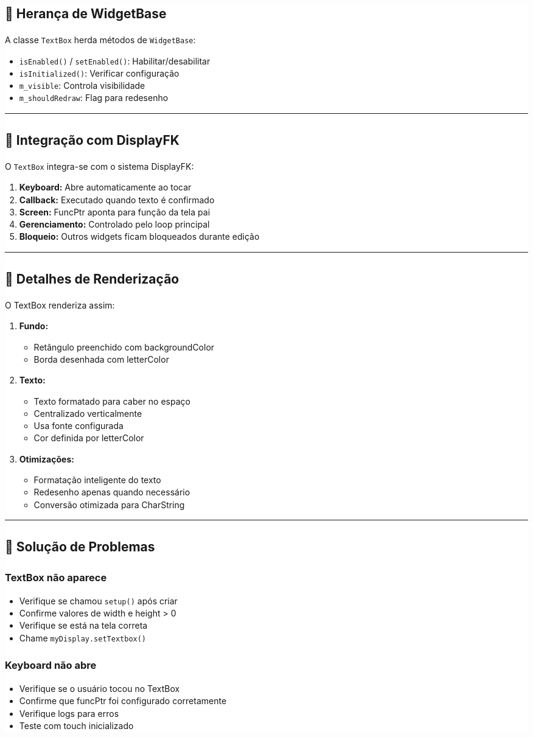 ## 🔗 Herança de WidgetBase

A classe `TextBox` herda métodos de `WidgetBase`:

- `isEnabled()` / `setEnabled()`: Habilitar/desabilitar
- `isInitialized()`: Verificar configuração
- `m_visible`: Controla visibilidade
- `m_shouldRedraw`: Flag para redesenho

---

## 🔗 Integração com DisplayFK

O `TextBox` integra-se com o sistema DisplayFK:

1. **Keyboard:** Abre automaticamente ao tocar
2. **Callback:** Executado quando texto é confirmado
3. **Screen:** FuncPtr aponta para função da tela pai
4. **Gerenciamento:** Controlado pelo loop principal
5. **Bloqueio:** Outros widgets ficam bloqueados durante edição

---

## 🎨 Detalhes de Renderização

O TextBox renderiza assim:

1. **Fundo:**
   - Retângulo preenchido com backgroundColor
   - Borda desenhada com letterColor

2. **Texto:**
   - Texto formatado para caber no espaço
   - Centralizado verticalmente
   - Usa fonte configurada
   - Cor definida por letterColor

3. **Otimizações:**
   - Formatação inteligente do texto
   - Redesenho apenas quando necessário
   - Conversão otimizada para CharString

---

## 🔧 Solução de Problemas

### TextBox não aparece
- Verifique se chamou `setup()` após criar
- Confirme valores de width e height > 0
- Verifique se está na tela correta
- Chame `myDisplay.setTextbox()`

### Keyboard não abre
- Verifique se o usuário tocou no TextBox
- Confirme que funcPtr foi configurado corretamente
- Verifique logs para erros
- Teste com touch inicializado
